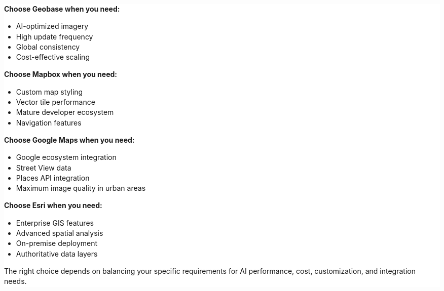 **Choose Geobase when you need:**

- AI-optimized imagery
- High update frequency
- Global consistency
- Cost-effective scaling

**Choose Mapbox when you need:**

- Custom map styling
- Vector tile performance
- Mature developer ecosystem
- Navigation features

**Choose Google Maps when you need:**

- Google ecosystem integration
- Street View data
- Places API integration
- Maximum image quality in urban areas

**Choose Esri when you need:**

- Enterprise GIS features
- Advanced spatial analysis
- On-premise deployment
- Authoritative data layers

The right choice depends on balancing your specific requirements for AI performance, cost, customization, and integration needs.

